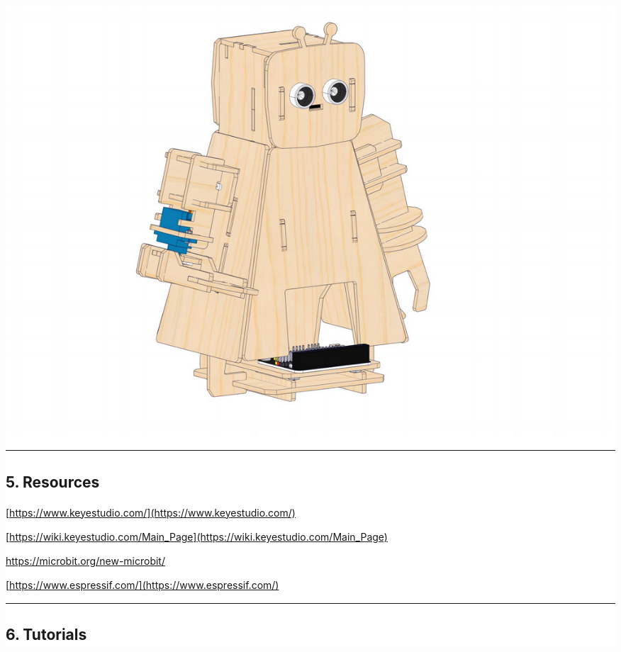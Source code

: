 ![img](img/00_61.png)

------



## 5. Resources

[https://www.keyestudio.com/](https://www.keyestudio.com/)

[https://wiki.keyestudio.com/Main_Page](https://wiki.keyestudio.com/Main_Page)

<https://microbit.org/new-microbit/>

[https://www.espressif.com/](https://www.espressif.com/)



------



## 6. Tutorials

